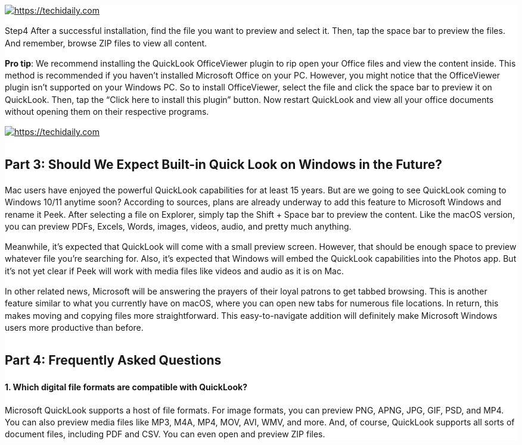 <a href="https://aligracehair.sjv.io/c/5597632/2006955/19272" target="_top" id="2006955">
  <img src="//a.impactradius-go.com/display-ad/19272-2006955" border="0" alt="https://techidaily.com" width="300" height="90"/>
</a>
<img height="0" width="0" src="https://aligracehair.sjv.io/i/5597632/2006955/19272" style="position:absolute;visibility:hidden;" border="0" />


Step4 After a successful installation, find the file you want to preview and select it. Then, tap the space bar to preview the files. And remember, browse ZIP files to view all content.

**Pro tip**: We recommend installing the QuickLook OfficeViewer plugin to rip open your Office files and view the content inside. This method is recommended if you haven’t installed Microsoft Office on your PC. However, you might notice that the OfficeViewer plugin isn’t supported on your Windows PC. So to install OfficeViewer, select the file and click the space bar to preview it on QuickLook. Then, tap the “Click here to install this plugin” button. Now restart QuickLook and view all your office documents without opening them on their respective programs.


<a href="https://bluettius.sjv.io/c/5597632/2139115/17108" target="_top" id="2139115">
  <img src="//a.impactradius-go.com/display-ad/17108-2139115" border="0" alt="https://techidaily.com" width="728" height="90"/>
</a>
<img height="0" width="0" src="https://bluettius.sjv.io/i/5597632/2139115/17108" style="position:absolute;visibility:hidden;" border="0" />


## Part 3: Should We Expect Built-in Quick Look on Windows in the Future?

Mac users have enjoyed the powerful QuickLook capabilities for at least 15 years. But are we going to see QuickLook coming to Windows 10/11 anytime soon? According to sources, plans are already underway to add this feature to Microsoft Windows and rename it Peek. After selecting a file on Explorer, simply tap the Shift + Space bar to preview the content. Like the macOS version, you can preview PDFs, Excels, Words, images, videos, audio, and pretty much anything.

Meanwhile, it’s expected that QuickLook will come with a small preview screen. However, that should be enough space to preview whatever file you’re searching for. Also, it’s expected that Windows will embed the QuickLook capabilities into the Photos app. But it’s not yet clear if Peek will work with media files like videos and audio as it is on Mac.

In other related news, Microsoft will be answering the prayers of their loyal patrons to get tabbed browsing. This is another feature similar to what you currently have on macOS, where you can open new tabs for numerous file locations. In return, this makes moving and copying files more straightforward. This easy-to-navigate addition will definitely make Microsoft Windows users more productive than before.

## Part 4: Frequently Asked Questions

#### 1\. Which digital file formats are compatible with QuickLook?

Microsoft QuickLook supports a host of file formats. For image formats, you can preview PNG, APNG, JPG, GIF, PSD, and MP4\. You can also preview media files like MP3, M4A, MP4, MOV, AVI, WMV, and more. And, of course, QuickLook supports all sorts of document files, including PDF and CSV. You can even open and preview ZIP files.

